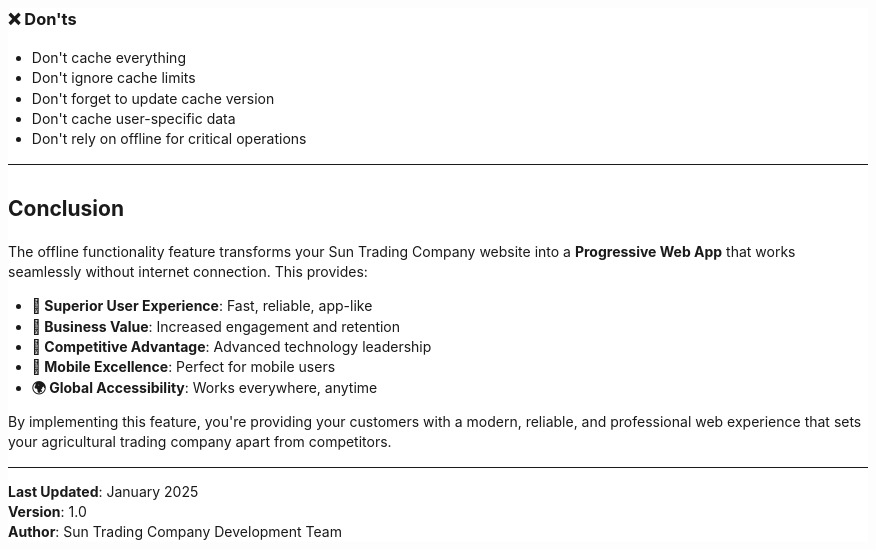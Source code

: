 ### ❌ **Don'ts**
- Don't cache everything
- Don't ignore cache limits
- Don't forget to update cache version
- Don't cache user-specific data
- Don't rely on offline for critical operations

---

## Conclusion

The offline functionality feature transforms your Sun Trading Company website into a **Progressive Web App** that works seamlessly without internet connection. This provides:

- **🌟 Superior User Experience**: Fast, reliable, app-like
- **💼 Business Value**: Increased engagement and retention
- **🚀 Competitive Advantage**: Advanced technology leadership
- **📱 Mobile Excellence**: Perfect for mobile users
- **🌍 Global Accessibility**: Works everywhere, anytime

By implementing this feature, you're providing your customers with a modern, reliable, and professional web experience that sets your agricultural trading company apart from competitors.

---

**Last Updated**: January 2025  
**Version**: 1.0  
**Author**: Sun Trading Company Development Team